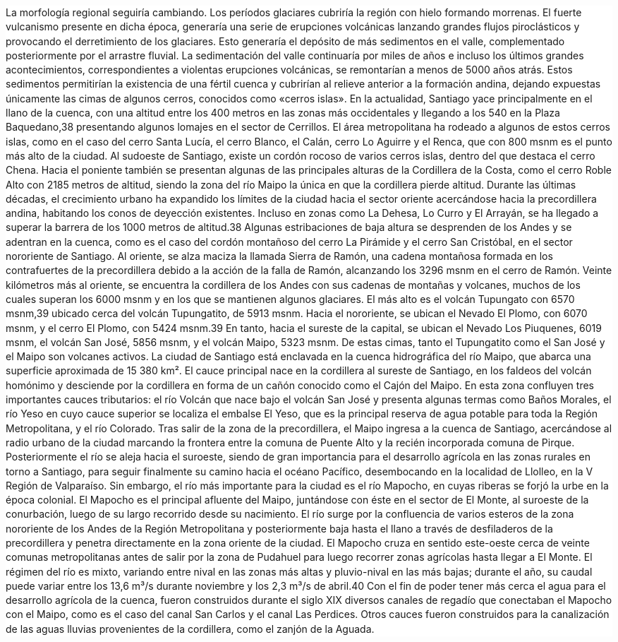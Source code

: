 La morfología regional seguiría cambiando. Los períodos glaciares cubriría la región con hielo formando morrenas. El fuerte vulcanismo presente en dicha época, generaría una serie de erupciones volcánicas lanzando grandes flujos piroclásticos y provocando el derretimiento de los glaciares. Esto generaría el depósito de más sedimentos en el valle, complementado posteriormente por el arrastre fluvial. La sedimentación del valle continuaría por miles de años e incluso los últimos grandes acontecimientos, correspondientes a violentas erupciones volcánicas, se remontarían a menos de 5000 años atrás. Estos sedimentos permitirían la existencia de una fértil cuenca y cubrirían al relieve anterior a la formación andina, dejando expuestas únicamente las cimas de algunos cerros, conocidos como «cerros islas».
En la actualidad, Santiago yace principalmente en el llano de la cuenca, con una altitud entre los 400 metros en las zonas más occidentales y llegando a los 540 en la Plaza Baquedano,38​ presentando algunos lomajes en el sector de Cerrillos. El área metropolitana ha rodeado a algunos de estos cerros islas, como en el caso del cerro Santa Lucía, el cerro Blanco, el Calán, cerro Lo Aguirre y el Renca, que con 800 msnm es el punto más alto de la ciudad. Al sudoeste de Santiago, existe un cordón rocoso de varios cerros islas, dentro del que destaca el cerro Chena. Hacia el poniente también se presentan algunas de las principales alturas de la Cordillera de la Costa, como el cerro Roble Alto con 2185 metros de altitud, siendo la zona del río Maipo la única en que la cordillera pierde altitud.
Durante las últimas décadas, el crecimiento urbano ha expandido los límites de la ciudad hacia el sector oriente acercándose hacia la precordillera andina, habitando los conos de deyección existentes. Incluso en zonas como La Dehesa, Lo Curro y El Arrayán, se ha llegado a superar la barrera de los 1000 metros de altitud.38​ Algunas estribaciones de baja altura se desprenden de los Andes y se adentran en la cuenca, como es el caso del cordón montañoso del cerro La Pirámide y el cerro San Cristóbal, en el sector nororiente de Santiago.
Al oriente, se alza maciza la llamada Sierra de Ramón, una cadena montañosa formada en los contrafuertes de la precordillera debido a la acción de la falla de Ramón, alcanzando los 3296 msnm en el cerro de Ramón. Veinte kilómetros más al oriente, se encuentra la cordillera de los Andes con sus cadenas de montañas y volcanes, muchos de los cuales superan los 6000 msnm y en los que se mantienen algunos glaciares. El más alto es el volcán Tupungato con 6570 msnm,39​ ubicado cerca del volcán Tupungatito, de 5913 msnm. Hacia el nororiente, se ubican el Nevado El Plomo, con 6070 msnm, y el cerro El Plomo, con 5424 msnm.39​ En tanto, hacia el sureste de la capital, se ubican el Nevado Los Piuquenes, 6019 msnm, el volcán San José, 5856 msnm, y el volcán Maipo, 5323 msnm. De estas cimas, tanto el Tupungatito como el San José y el Maipo son volcanes activos.
La ciudad de Santiago está enclavada en la cuenca hidrográfica del río Maipo, que abarca una superficie aproximada de 15 380 km². El cauce principal nace en la cordillera al sureste de Santiago, en los faldeos del volcán homónimo y desciende por la cordillera en forma de un cañón conocido como el Cajón del Maipo. En esta zona confluyen tres importantes cauces tributarios: el río Volcán que nace bajo el volcán San José y presenta algunas termas como Baños Morales, el río Yeso en cuyo cauce superior se localiza el embalse El Yeso, que es la principal reserva de agua potable para toda la Región Metropolitana, y el río Colorado. Tras salir de la zona de la precordillera, el Maipo ingresa a la cuenca de Santiago, acercándose al radio urbano de la ciudad marcando la frontera entre la comuna de Puente Alto y la recién incorporada comuna de Pirque. Posteriormente el río se aleja hacia el suroeste, siendo de gran importancia para el desarrollo agrícola en las zonas rurales en torno a Santiago, para seguir finalmente su camino hacia el océano Pacífico, desembocando en la localidad de Llolleo, en la V Región de Valparaíso.
Sin embargo, el río más importante para la ciudad es el río Mapocho, en cuyas riberas se forjó la urbe en la época colonial. El Mapocho es el principal afluente del Maipo, juntándose con éste en el sector de El Monte, al suroeste de la conurbación, luego de su largo recorrido desde su nacimiento. El río surge por la confluencia de varios esteros de la zona nororiente de los Andes de la Región Metropolitana y posteriormente baja hasta el llano a través de desfiladeros de la precordillera y penetra directamente en la zona oriente de la ciudad. El Mapocho cruza en sentido este-oeste cerca de veinte comunas metropolitanas antes de salir por la zona de Pudahuel para luego recorrer zonas agrícolas hasta llegar a El Monte. El régimen del río es mixto, variando entre nival en las zonas más altas y pluvio-nival en las más bajas; durante el año, su caudal puede variar entre los 13,6 m³/s durante noviembre y los 2,3 m³/s de abril.40
Con el fin de poder tener más cerca el agua para el desarrollo agrícola de la cuenca, fueron construidos durante el siglo XIX diversos canales de regadío que conectaban el Mapocho con el Maipo, como es el caso del canal San Carlos y el canal Las Perdices. Otros cauces fueron construidos para la canalización de las aguas lluvias provenientes de la cordillera, como el zanjón de la Aguada.